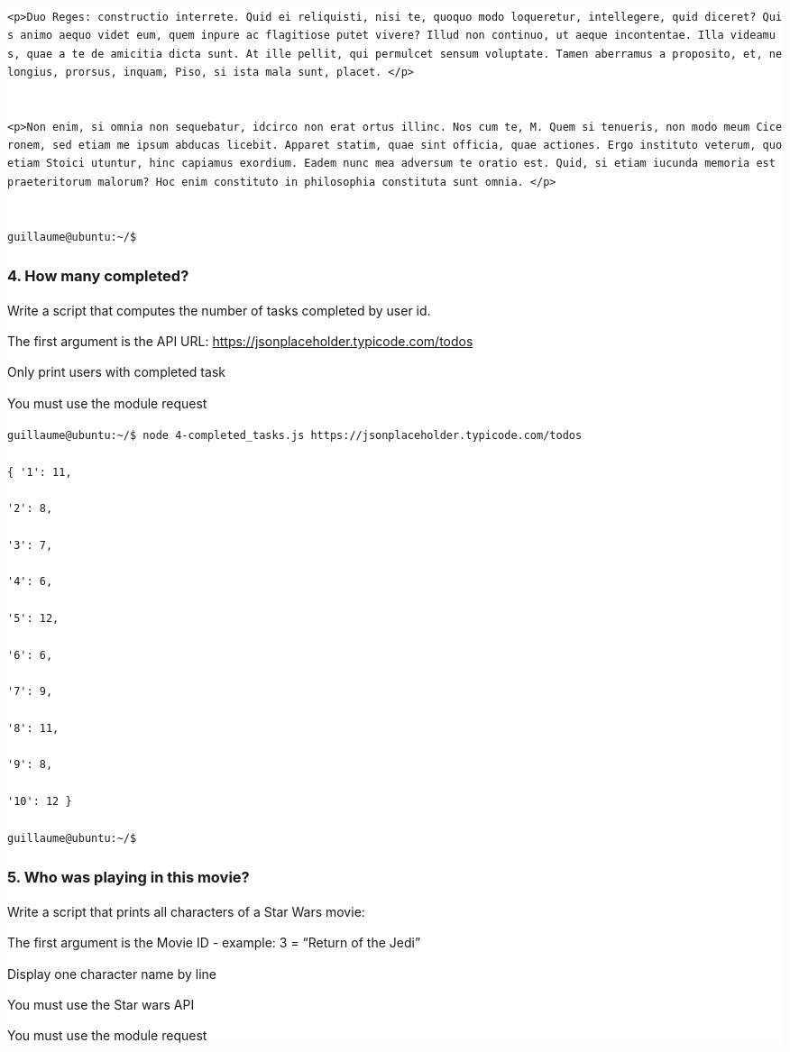 
    <p>Duo Reges: constructio interrete. Quid ei reliquisti, nisi te, quoquo modo loqueretur, intellegere, quid diceret? Quis animo aequo videt eum, quem inpure ac flagitiose putet vivere? Illud non continuo, ut aeque incontentae. Illa videamus, quae a te de amicitia dicta sunt. At ille pellit, qui permulcet sensum voluptate. Tamen aberramus a proposito, et, ne longius, prorsus, inquam, Piso, si ista mala sunt, placet. </p>


    <p>Non enim, si omnia non sequebatur, idcirco non erat ortus illinc. Nos cum te, M. Quem si tenueris, non modo meum Ciceronem, sed etiam me ipsum abducas licebit. Apparet statim, quae sint officia, quae actiones. Ergo instituto veterum, quo etiam Stoici utuntur, hinc capiamus exordium. Eadem nunc mea adversum te oratio est. Quid, si etiam iucunda memoria est praeteritorum malorum? Hoc enim constituto in philosophia constituta sunt omnia. </p>


    guillaume@ubuntu:~/$ 

### 4. How many completed?

Write a script that computes the number of tasks completed by user id.

The first argument is the API URL: https://jsonplaceholder.typicode.com/todos

Only print users with completed task

You must use the module request

    guillaume@ubuntu:~/$ node 4-completed_tasks.js https://jsonplaceholder.typicode.com/todos

    { '1': 11,
  
    '2': 8,
  
    '3': 7,
  
    '4': 6,
  
    '5': 12,
  
    '6': 6,
  
    '7': 9,
  
    '8': 11,
  
    '9': 8,
  
    '10': 12 }

    guillaume@ubuntu:~/$

### 5. Who was playing in this movie?

Write a script that prints all characters of a Star Wars movie:

The first argument is the Movie ID - example: 3 = “Return of the Jedi”

Display one character name by line

You must use the Star wars API

You must use the module request
